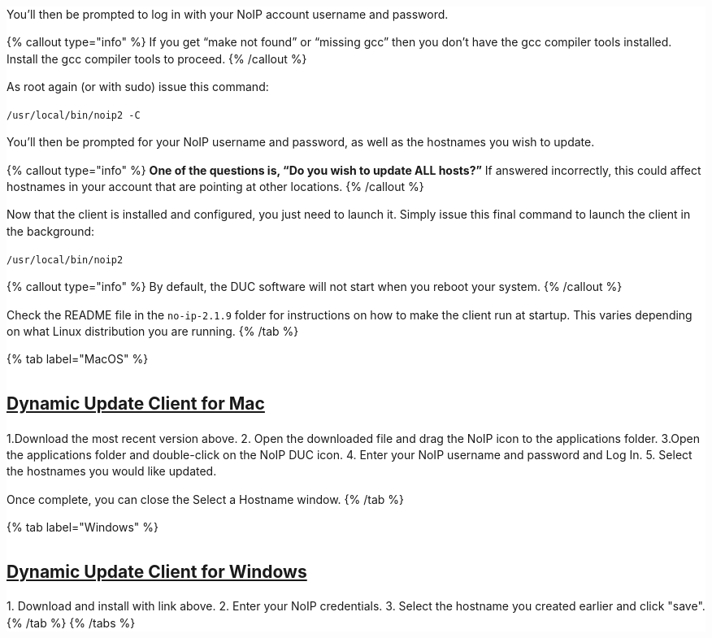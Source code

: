 You’ll then be prompted to log in with your NoIP account username and password.

{% callout type="info"  %}
If you get “make not found” or “missing gcc” then you don’t have the gcc compiler tools installed. Install the gcc compiler tools to proceed.
{% /callout %}

As root again (or with sudo) issue this command:

```Text
/usr/local/bin/noip2 -C
```

You’ll then be prompted for your NoIP username and password, as well as the hostnames you wish to update.&#x20;

{% callout type="info"  %}
**One of the questions is, “Do you wish to update ALL hosts?”** If answered incorrectly, this could affect hostnames in your account that are pointing at other locations.
{% /callout %}

Now that the client is installed and configured, you just need to launch it. Simply issue this final command to launch the client in the background:

```Text
/usr/local/bin/noip2
```

{% callout type="info"  %}
By default, the DUC software will not start when you reboot your system.
{% /callout %}

Check the README file in the `no-ip-2.1.9` folder for instructions on how to make the client run at startup. This varies depending on what Linux distribution you are running.
{% /tab %}

{% tab label="MacOS" %}

## [Dynamic Update Client for Mac](https://www.noip.com/download?page=mac)

1.Download the most recent version above.
2\. Open the downloaded file and drag the NoIP icon to the applications folder.
3.Open the applications folder and double-click on the NoIP DUC icon.
4\. Enter your NoIP username and password and Log In.
5\. Select the hostnames you would like updated.

Once complete, you can close the Select a Hostname window.
{% /tab %}

{% tab label="Windows" %}

## [Dynamic Update Client for Windows](https://www.noip.com/download?page=win)

1\. Download and install with link above.
2\. Enter your NoIP credentials.
3\. Select the hostname you created earlier and click "save".
{% /tab %}
{% /tabs %}
